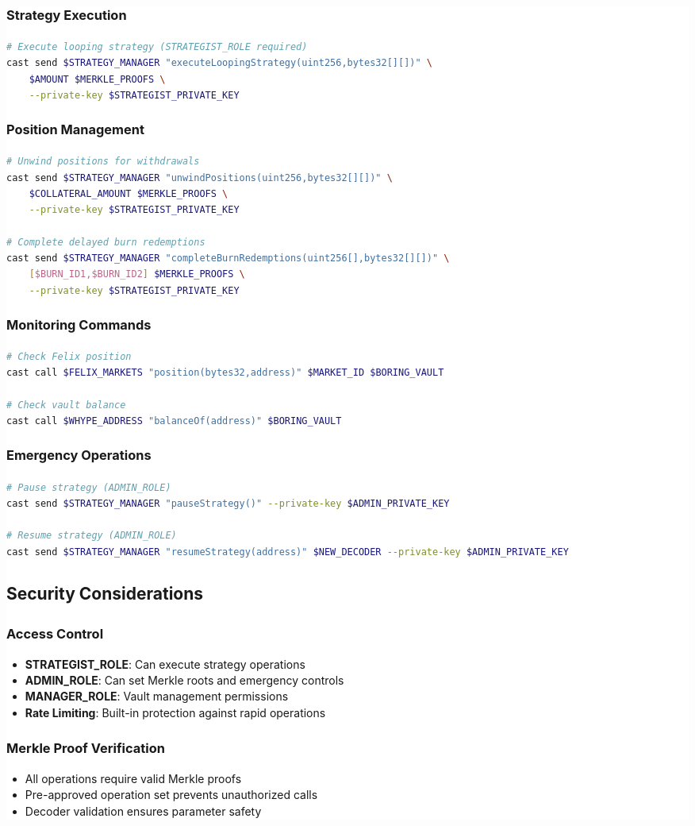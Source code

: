 ### Strategy Execution
```bash
# Execute looping strategy (STRATEGIST_ROLE required)
cast send $STRATEGY_MANAGER "executeLoopingStrategy(uint256,bytes32[][])" \
    $AMOUNT $MERKLE_PROOFS \
    --private-key $STRATEGIST_PRIVATE_KEY
```

### Position Management
```bash
# Unwind positions for withdrawals
cast send $STRATEGY_MANAGER "unwindPositions(uint256,bytes32[][])" \
    $COLLATERAL_AMOUNT $MERKLE_PROOFS \
    --private-key $STRATEGIST_PRIVATE_KEY

# Complete delayed burn redemptions
cast send $STRATEGY_MANAGER "completeBurnRedemptions(uint256[],bytes32[][])" \
    [$BURN_ID1,$BURN_ID2] $MERKLE_PROOFS \
    --private-key $STRATEGIST_PRIVATE_KEY
```

### Monitoring Commands
```bash
# Check Felix position
cast call $FELIX_MARKETS "position(bytes32,address)" $MARKET_ID $BORING_VAULT

# Check vault balance
cast call $WHYPE_ADDRESS "balanceOf(address)" $BORING_VAULT
```

### Emergency Operations
```bash
# Pause strategy (ADMIN_ROLE)
cast send $STRATEGY_MANAGER "pauseStrategy()" --private-key $ADMIN_PRIVATE_KEY

# Resume strategy (ADMIN_ROLE)
cast send $STRATEGY_MANAGER "resumeStrategy(address)" $NEW_DECODER --private-key $ADMIN_PRIVATE_KEY
```

## Security Considerations

### Access Control
- **STRATEGIST_ROLE**: Can execute strategy operations
- **ADMIN_ROLE**: Can set Merkle roots and emergency controls
- **MANAGER_ROLE**: Vault management permissions
- **Rate Limiting**: Built-in protection against rapid operations

### Merkle Proof Verification
- All operations require valid Merkle proofs
- Pre-approved operation set prevents unauthorized calls
- Decoder validation ensures parameter safety
